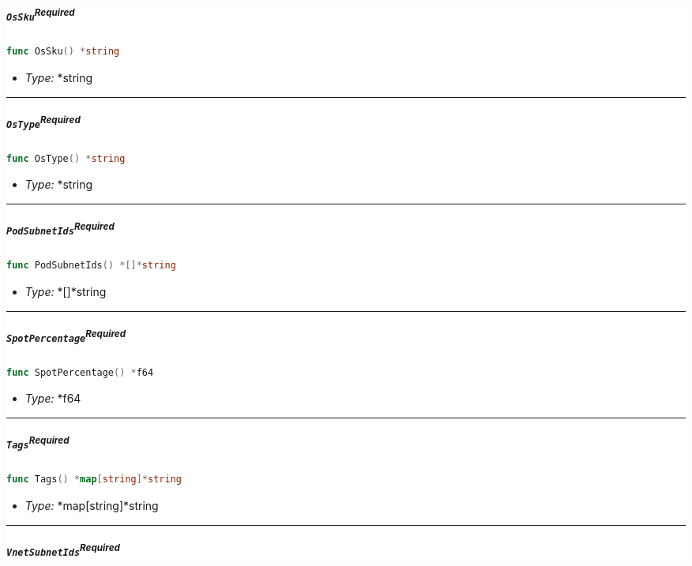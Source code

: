 ##### `OsSku`<sup>Required</sup> <a name="OsSku" id="@cdktf/provider-spotinst.oceanAksNp.OceanAksNp.property.osSku"></a>

```go
func OsSku() *string
```

- *Type:* *string

---

##### `OsType`<sup>Required</sup> <a name="OsType" id="@cdktf/provider-spotinst.oceanAksNp.OceanAksNp.property.osType"></a>

```go
func OsType() *string
```

- *Type:* *string

---

##### `PodSubnetIds`<sup>Required</sup> <a name="PodSubnetIds" id="@cdktf/provider-spotinst.oceanAksNp.OceanAksNp.property.podSubnetIds"></a>

```go
func PodSubnetIds() *[]*string
```

- *Type:* *[]*string

---

##### `SpotPercentage`<sup>Required</sup> <a name="SpotPercentage" id="@cdktf/provider-spotinst.oceanAksNp.OceanAksNp.property.spotPercentage"></a>

```go
func SpotPercentage() *f64
```

- *Type:* *f64

---

##### `Tags`<sup>Required</sup> <a name="Tags" id="@cdktf/provider-spotinst.oceanAksNp.OceanAksNp.property.tags"></a>

```go
func Tags() *map[string]*string
```

- *Type:* *map[string]*string

---

##### `VnetSubnetIds`<sup>Required</sup> <a name="VnetSubnetIds" id="@cdktf/provider-spotinst.oceanAksNp.OceanAksNp.property.vnetSubnetIds"></a>
